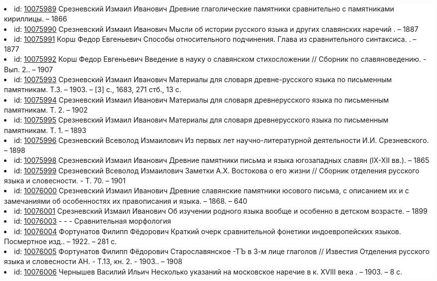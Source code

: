 <li>id: <a href="http://books.e-heritage.ru/book/10075989">10075989</a>	Срезневский Измаил Иванович Древние глаголические памятники сравнительно с памятниками кириллицы. – 1866</li>
<li>id: <a href="http://books.e-heritage.ru/book/10075990">10075990</a>	Срезневский Измаил Иванович Мысли об истории русского языка и других славянских наречий . – 1887</li>
<li>id: <a href="http://books.e-heritage.ru/book/10075991">10075991</a>	Корш Федор Евгеньевич Способы относительного подчинения. Глава из сравнительного синтаксиса. . – 1877</li>
<li>id: <a href="http://books.e-heritage.ru/book/10075992">10075992</a>	Корш Федор Евгеньевич Введение в науку о славянском стихосложении // Сборник по славяноведению. - Вып. 2.. – 1907</li>
<li>id: <a href="http://books.e-heritage.ru/book/10075993">10075993</a>	Срезневский Измаил Иванович Материалы для словаря древне-русского языка по письменным памятникам. Т.3. – 1903. – [3] с., 1683, 271 стб., 13 с.</li>
<li>id: <a href="http://books.e-heritage.ru/book/10075994">10075994</a>	Срезневский Измаил Иванович Материалы для словаря древнерусского языка по письменным памятникам. Т. 2. – 1902</li>
<li>id: <a href="http://books.e-heritage.ru/book/10075995">10075995</a>	Срезневский Измаил Иванович Материалы для словаря древнерусского языка по письменным памятникам. Т. 1. – 1893</li>
<li>id: <a href="http://books.e-heritage.ru/book/10075996">10075996</a>	Срезневский Всеволод Измаилович Из первых лет научно-литературной деятельности И.И. Срезневского. – 1898</li>
<li>id: <a href="http://books.e-heritage.ru/book/10075998">10075998</a>	Срезневский Измаил Иванович Древние памятники письма и языка югозападных славян (IX-XII вв.). – 1865</li>
<li>id: <a href="http://books.e-heritage.ru/book/10075999">10075999</a>	Срезневский Всеволод Измаилович Заметки А.Х. Востокова о его жизни // Сборник отделения русского языка и словесности. - Т. 70. – 1901</li>
<li>id: <a href="http://books.e-heritage.ru/book/10076000">10076000</a>	Срезневский Измаил Иванович Древние славянские памятники юсового письма, с описанием их и с замечаниями об особенностях их правописания и языка. – 1868. – 640</li>
<li>id: <a href="http://books.e-heritage.ru/book/10076001">10076001</a>	Срезневский Измаил Иванович Об изучении родного языка вообще и особенно в детском возрасте. – 1899</li>
<li>id: <a href="http://books.e-heritage.ru/book/10076003">10076003</a>	- - - Сравнительная морфология</li>
<li>id: <a href="http://books.e-heritage.ru/book/10076004">10076004</a>	Фортунатов Филипп Фёдорович Краткий очерк сравнительной фонетики индоевропейских языков. Посмертное изд.. – 1922. – 281 с.</li>
<li>id: <a href="http://books.e-heritage.ru/book/10076005">10076005</a>	Фортунатов Филипп Фёдорович Старославянское -ТЪ в 3-м лице глаголов // Известия Отделения русского языка и словесности АН. - Т.13, кн. 2. - 1903.. – 1908</li>
<li>id: <a href="http://books.e-heritage.ru/book/10076006">10076006</a>	Чернышев Василий Ильич Несколько указаний на московское наречие в к. XVIII века . – 1903. – 8 с.</li>
</ul>
